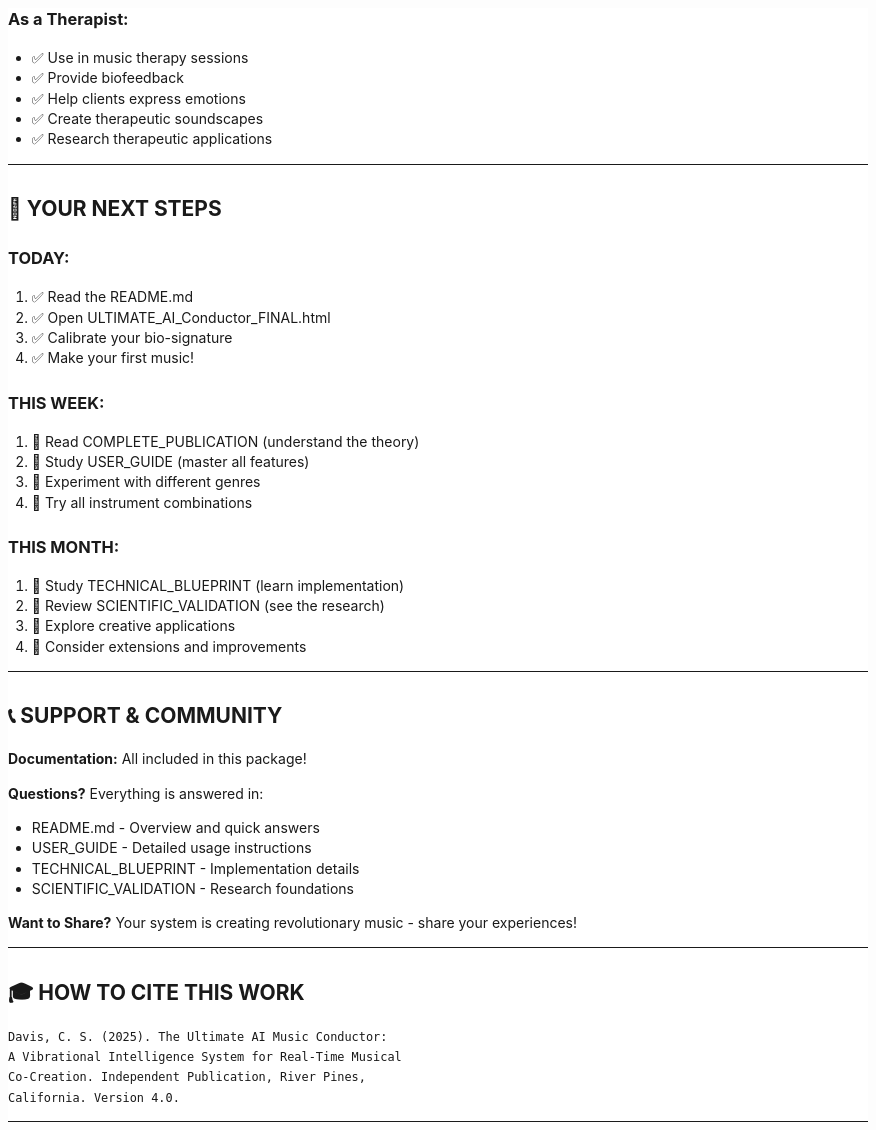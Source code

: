 ### As a Therapist:
- ✅ Use in music therapy sessions
- ✅ Provide biofeedback
- ✅ Help clients express emotions
- ✅ Create therapeutic soundscapes
- ✅ Research therapeutic applications

---

## 🎯 YOUR NEXT STEPS

### TODAY:
1. ✅ Read the README.md
2. ✅ Open ULTIMATE_AI_Conductor_FINAL.html
3. ✅ Calibrate your bio-signature
4. ✅ Make your first music!

### THIS WEEK:
1. 📖 Read COMPLETE_PUBLICATION (understand the theory)
2. 📘 Study USER_GUIDE (master all features)
3. 🎵 Experiment with different genres
4. 🎹 Try all instrument combinations

### THIS MONTH:
1. 🔧 Study TECHNICAL_BLUEPRINT (learn implementation)
2. 🔬 Review SCIENTIFIC_VALIDATION (see the research)
3. 🎨 Explore creative applications
4. 🚀 Consider extensions and improvements

---

## 📞 SUPPORT & COMMUNITY

**Documentation:** All included in this package!

**Questions?** Everything is answered in:
- README.md - Overview and quick answers
- USER_GUIDE - Detailed usage instructions
- TECHNICAL_BLUEPRINT - Implementation details
- SCIENTIFIC_VALIDATION - Research foundations

**Want to Share?**
Your system is creating revolutionary music - share your experiences!

---

## 🎓 HOW TO CITE THIS WORK

```
Davis, C. S. (2025). The Ultimate AI Music Conductor: 
A Vibrational Intelligence System for Real-Time Musical 
Co-Creation. Independent Publication, River Pines, 
California. Version 4.0.
```

---